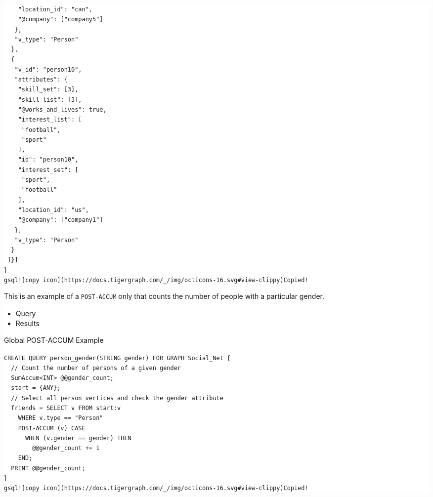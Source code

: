 ```
    "location_id": "can",
    "@company": ["company5"]
   },
   "v_type": "Person"
  },
  {
   "v_id": "person10",
   "attributes": {
    "skill_set": [3],
    "skill_list": [3],
    "@works_and_lives": true,
    "interest_list": [
     "football",
     "sport"
    ],
    "id": "person10",
    "interest_set": [
     "sport",
     "football"
    ],
    "location_id": "us",
    "@company": ["company1"]
   },
   "v_type": "Person"
  }
 ]}]
}
gsql![copy icon](https://docs.tigergraph.com/_/img/octicons-16.svg#view-clippy)Copied!

```

This is an example of a `POST-ACCUM` only that counts the number of people with a particular gender.
  * Query
  * Results


Global POST-ACCUM Example
```
CREATE QUERY person_gender(STRING gender) FOR GRAPH Social_Net {
  // Count the number of persons of a given gender
  SumAccum<INT> @@gender_count;
  start = {ANY};
  // Select all person vertices and check the gender attribute
  friends = SELECT v FROM start:v
    WHERE v.type == "Person"
    POST-ACCUM (v) CASE
      WHEN (v.gender == gender) THEN
        @@gender_count += 1
    END;
  PRINT @@gender_count;
}
gsql![copy icon](https://docs.tigergraph.com/_/img/octicons-16.svg#view-clippy)Copied!

```
